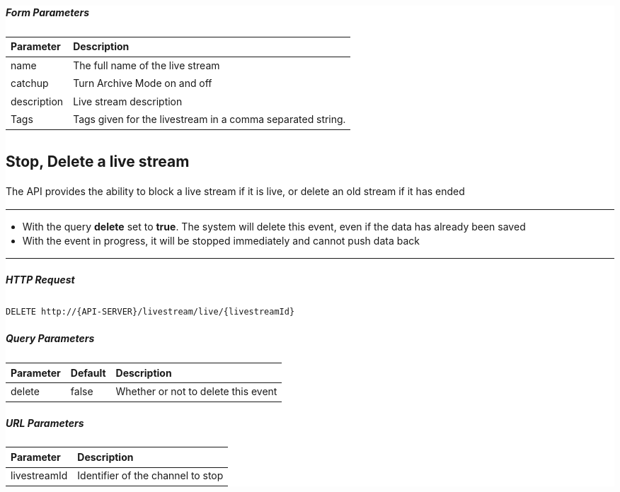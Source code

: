 ##### Form Parameters

| Parameter   | Description                                                |
| :---------- | :--------------------------------------------------------- |
| name        | The full name of the live stream                           |
| catchup     | Turn Archive Mode on and off                               |
| description | Live stream description                                    |
| Tags        | Tags given for the livestream in a comma separated string. |




## Stop, Delete a live stream

The API provides the ability to block a live stream if it is live, or delete an old stream if it has ended



***

- With the query **delete** set to **true**. The system will delete this event, even if the data has already been saved
- With the event in progress, it will be stopped immediately and cannot push data back

***



<div class="section-list">
<div class="section">

##### HTTP Request

```
DELETE http://{API-SERVER}/livestream/live/{livestreamId}
```


<div class="section">

##### Query Parameters

| Parameter | Default | Description                         |
| :-------- | :------ | :---------------------------------- |
| delete    | false   | Whether or not to delete this event |


<div class="section">

##### URL Parameters

| Parameter    | Description                       |
| :----------- | :-------------------------------- |
| livestreamId | Identifier of the channel to stop |


